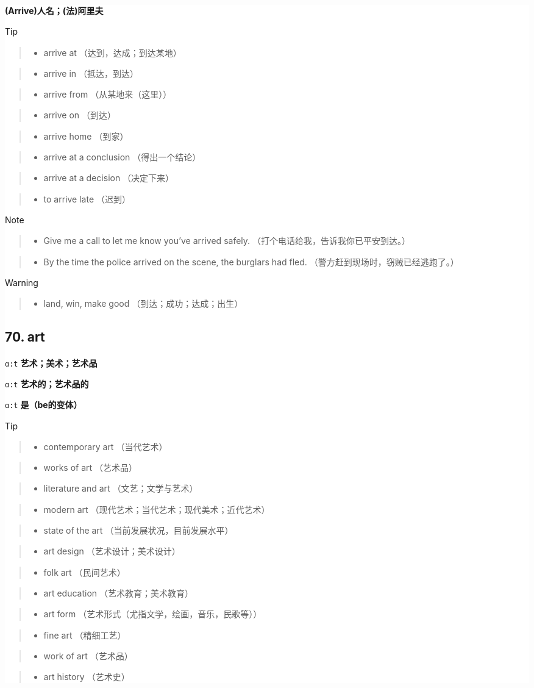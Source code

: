 **(Arrive)人名；(法)阿里夫**

> [!TIP]

> - arrive at （达到，达成；到达某地）

> - arrive in （抵达，到达）

> - arrive from （从某地来（这里））

> - arrive on （到达）

> - arrive home （到家）

> - arrive at a conclusion （得出一个结论）

> - arrive at a decision （决定下来）

> - to arrive late （迟到）

> [!NOTE]

> - Give me a call to let me know you’ve arrived safely. （打个电话给我，告诉我你已平安到达。）

> - By the time the police arrived on the scene, the burglars had fled. （警方赶到现场时，窃贼已经逃跑了。）

> [!WARNING]

> - land, win, make good （到达；成功；达成；出生）

## 70. art

`ɑ:t`  **艺术；美术；艺术品**

`ɑ:t`  **艺术的；艺术品的**

`ɑ:t`  **是（be的变体）**

> [!TIP]

> - contemporary art （当代艺术）

> - works of art （艺术品）

> - literature and art （文艺；文学与艺术）

> - modern art （现代艺术；当代艺术；现代美术；近代艺术）

> - state of the art （当前发展状况，目前发展水平）

> - art design （艺术设计；美术设计）

> - folk art （民间艺术）

> - art education （艺术教育；美术教育）

> - art form （艺术形式（尤指文学，绘画，音乐，民歌等））

> - fine art （精细工艺）

> - work of art （艺术品）

> - art history （艺术史）
